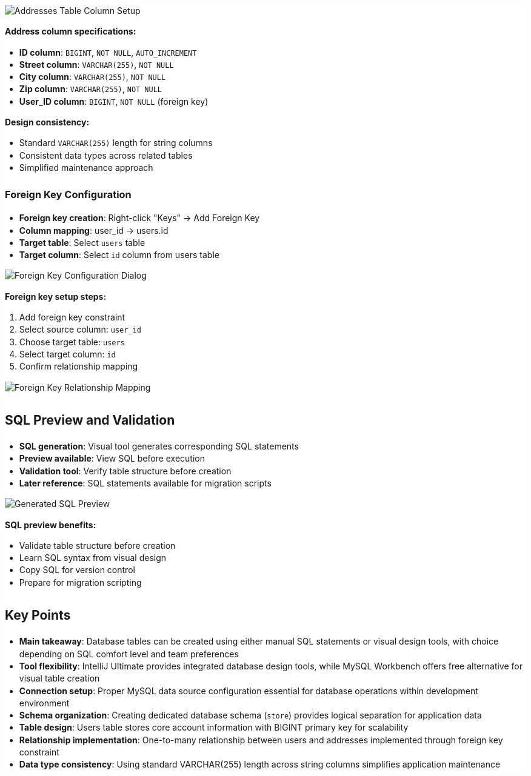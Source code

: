![Addresses Table Column Setup](assets/addresses-table-column-setup.png)

**Address column specifications:**
- **ID column**: `BIGINT`, `NOT NULL`, `AUTO_INCREMENT`
- **Street column**: `VARCHAR(255)`, `NOT NULL`
- **City column**: `VARCHAR(255)`, `NOT NULL` 
- **Zip column**: `VARCHAR(255)`, `NOT NULL`
- **User_ID column**: `BIGINT`, `NOT NULL` (foreign key)

**Design consistency:**
- Standard `VARCHAR(255)` length for string columns
- Consistent data types across related tables
- Simplified maintenance approach

### Foreign Key Configuration

- **Foreign key creation**: Right-click "Keys" → Add Foreign Key
- **Column mapping**: user_id → users.id
- **Target table**: Select `users` table
- **Target column**: Select `id` column from users table

![Foreign Key Configuration Dialog](assets/foreign-key-configuration-dialog.png)

**Foreign key setup steps:**
1. Add foreign key constraint
2. Select source column: `user_id`
3. Choose target table: `users`
4. Select target column: `id`
5. Confirm relationship mapping

![Foreign Key Relationship Mapping](assets/foreign-key-relationship-mapping.png)

## SQL Preview and Validation

- **SQL generation**: Visual tool generates corresponding SQL statements
- **Preview available**: View SQL before execution
- **Validation tool**: Verify table structure before creation
- **Later reference**: SQL statements available for migration scripts

![Generated SQL Preview](assets/generated-sql-preview.png)

**SQL preview benefits:**
- Validate table structure before creation
- Learn SQL syntax from visual design
- Copy SQL for version control
- Prepare for migration scripting

## Key Points

- **Main takeaway**: Database tables can be created using either manual SQL statements or visual design tools, with choice depending on SQL comfort level and team preferences
- **Tool flexibility**: IntelliJ Ultimate provides integrated database design tools, while MySQL Workbench offers free alternative for visual table creation
- **Connection setup**: Proper MySQL data source configuration essential for database operations within development environment
- **Schema organization**: Creating dedicated database schema (`store`) provides logical separation for application data
- **Table design**: Users table stores core account information with BIGINT primary key for scalability
- **Relationship implementation**: One-to-many relationship between users and addresses implemented through foreign key constraint
- **Data type consistency**: Using standard VARCHAR(255) length across string columns simplifies application maintenance